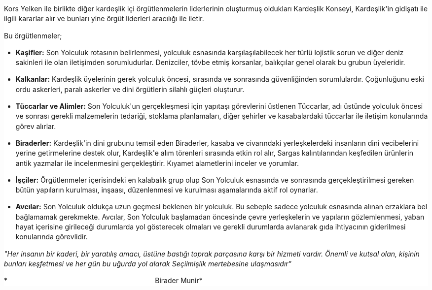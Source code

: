 Kors Yelken ile birlikte diğer kardeşlik içi örgütlenmelerin
liderlerinin oluşturmuş oldukları Kardeşlik Konseyi, Kardeşlik'in
gidişatı ile ilgili kararlar alır ve bunları yine örgüt liderleri
aracılığı ile iletir.

Bu örgütlenmeler;

-   **Kaşifler:** Son Yolculuk rotasının belirlenmesi, yolculuk
    esnasında karşılaşılabilecek her türlü lojistik sorun ve diğer deniz
    sakinleri ile olan iletişimden sorumludurlar. Denizciler, tövbe
    etmiş korsanlar, balıkçılar genel olarak bu grubun üyeleridir.



-   **Kalkanlar:** Kardeşlik üyelerinin gerek yolculuk öncesi, sırasında
    ve sonrasında güvenliğinden sorumlulardır. Çoğunluğunu eski ordu
    askerleri, paralı askerler ve dini örgütlerin silahlı güçleri
    oluşturur.



-   **Tüccarlar ve Alimler:** Son Yolculuk'un gerçekleşmesi için
    yapıtaşı görevlerini üstlenen Tüccarlar, adı üstünde yolculuk öncesi
    ve sonrası gerekli malzemelerin tedariği, stoklama planlamaları,
    diğer şehirler ve kasabalardaki tüccarlar ile iletişim konularında
    görev alırlar.



-   **Biraderler:** Kardeşlik'in dini grubunu temsil eden Biraderler,
    kasaba ve civarındaki yerleşkelerdeki insanların dini vecibelerini
    yerine getirmelerine destek olur, Kardeşlik'e alım törenleri
    sırasında etkin rol alır, Sargas kalıntılarından keşfedilen
    ürünlerin antik yazmalar ile incelenmesini gerçekleştirir. Kıyamet
    alametlerini inceler ve yorumlar.



-   **İşçiler:** Örgütlenmeler içerisindeki en kalabalık grup olup Son
    Yolculuk esnasında ve sonrasında gerçekleştirilmesi gereken bütün
    yapıların kurulması, inşaası, düzenlenmesi ve kurulması aşamalarında
    aktif rol oynarlar.



-   **Avcılar:** Son Yolculuk oldukça uzun geçmesi beklenen bir
    yolculuk. Bu sebeple sadece yolculuk esnasında alınan erzaklara bel
    bağlamamak gerekmekte. Avcılar, Son Yolculuk başlamadan öncesinde
    çevre yerleşkelerin ve yapıların gözlemlenmesi, yaban hayat
    içerisine girileceği durumlarda yol gösterecek olmaları ve gerekli
    durumlarda avlanarak gıda ihtiyacının giderilmesi konularında
    görevlidir.

*"Her insanın bir kaderi, bir yaratılış amacı, üstüne bastığı toprak
parçasına karşı bir hizmeti vardır. Önemli ve kutsal olan, kişinin
bunları keşfetmesi ve her gün bu uğurda yol alarak Seçilmişlik
mertebesine ulaşmasıdır"*

*                                                                       
    Birader Munir*
